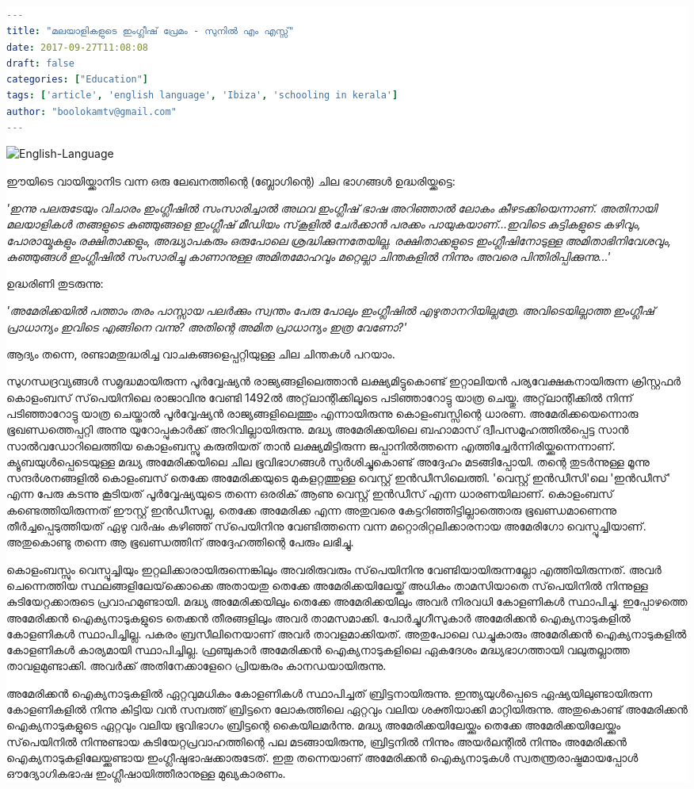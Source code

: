 ```yaml
---
title: "മലയാളികളുടെ ഇംഗ്ലീഷ് പ്രേമം - സുനില്‍ എം എസ്സ്"
date: 2017-09-27T11:08:08
draft: false
categories: ["Education"]
tags: ['article', 'english language', 'Ibiza', 'schooling in kerala']
author: "boolokamtv@gmail.com"
---
```


<img class="aligncenter size-full wp-image-183603" src="https://cdn.boolokam.com/articles/2014/10/English-Language.jpg" alt="English-Language" width="620" height="346" />

ഈയിടെ വായിയ്ക്കാനിട വന്ന ഒരു ലേഖനത്തിന്റെ (ബ്ലോഗിന്റെ) ചില ഭാഗങ്ങള്‍ ഉദ്ധരിയ്ക്കട്ടെ:

<em>'ഇന്നു പലരുടേയും വിചാരം ഇംഗ്ലീഷില്‍ സംസാരിച്ചാല്‍ അഥവ ഇംഗ്ലീഷ് ഭാഷ അറിഞ്ഞാല്‍ ലോകം കീഴടക്കിയെന്നാണ്. അതിനായി മലയാളികള്‍ തങ്ങളുടെ കുഞ്ഞുങ്ങളെ ഇംഗ്ലീഷ് മീഡിയം സ്‌കൂളില്‍ ചേര്‍ക്കാന്‍ പരക്കം പായുകയാണ്...ഇവിടെ കുട്ടികളുടെ കഴിവും, പോരായ്മകളും രക്ഷിതാക്കളും, അദ്ധ്യാപകരും ഒരുപോലെ ശ്രദ്ധിക്കുന്നതേയില്ല. രക്ഷിതാക്കളുടെ ഇംഗ്ലീഷിനോടുള്ള അമിതാഭിനിവേശവും, കുഞ്ഞുങ്ങള്‍ ഇംഗ്ലീഷില്‍ സംസാരിച്ചു കാണാനുള്ള അമിതമോഹവും മറ്റെല്ലാ ചിന്തകളില്‍ നിന്നും അവരെ പിന്തിരിപ്പിക്കുന്നു...'</em>

ഉദ്ധരിണി തുടരുന്നു:

<em>'അമേരിക്കയില്‍ പത്താം തരം പാസ്സായ പലര്‍ക്കും സ്വന്തം പേരു പോലും ഇംഗ്ലീഷില്‍ എഴുതാനറിയില്ലത്രേ. അവിടെയില്ലാത്ത ഇംഗ്ലീഷ് പ്രാധാന്യം ഇവിടെ എങ്ങിനെ വന്നു? അതിന്റെ അമിത പ്രാധാന്യം ഇത്ര വേണോ?'</em>

ആദ്യം തന്നെ, രണ്ടാമതുദ്ധരിച്ച വാചകങ്ങളെപ്പറ്റിയുള്ള ചില ചിന്തകള്‍ പറയാം.

സുഗന്ധദ്രവ്യങ്ങള്‍ സമൃദ്ധമായിരുന്ന പൂര്‍വ്വേഷ്യന്‍ രാജ്യങ്ങളിലെത്താന്‍ ലക്ഷ്യമിട്ടുകൊണ്ട് ഇറ്റാലിയന്‍ പര്യവേക്ഷകനായിരുന്ന ക്രിസ്റ്റഫര്‍ കൊളംബസ് സ്‌പെയിനിലെ രാജാവിനു വേണ്ടി 1492ല്‍ അറ്റ്‌ലാന്റിക്കിലൂടെ പടിഞ്ഞാറോട്ടു യാത്ര ചെയ്തു. അറ്റ്‌ലാന്റിക്കില്‍ നിന്ന് പടിഞ്ഞാറോട്ടു യാത്ര ചെയ്താല്‍ പൂര്‍വ്വേഷ്യന്‍ രാജ്യങ്ങളിലെത്തും എന്നായിരുന്നു കൊളംബസ്സിന്റെ ധാരണ. അമേരിക്കയെന്നൊരു ഭൂഖണ്ഡത്തെപ്പറ്റി അന്നു യൂറോപ്പുകാര്‍ക്ക് അറിവില്ലായിരുന്നു. മദ്ധ്യ അമേരിക്കയിലെ ബഹാമാസ് ദ്വീപസമൂഹത്തില്‍പ്പെട്ട സാന്‍ സാല്‍വഡോറിലെത്തിയ കൊളംബസ്സു കരുതിയത് താന്‍ ലക്ഷ്യമിട്ടിരുന്ന ജപ്പാനില്‍ത്തന്നെ എത്തിച്ചേര്‍ന്നിരിയ്ക്കുന്നെന്നാണ്. ക്യൂബയുള്‍പ്പെടെയുള്ള മദ്ധ്യ അമേരിക്കയിലെ ചില ഭൂവിഭാഗങ്ങള്‍ സ്പര്‍ശിച്ചുകൊണ്ട് അദ്ദേഹം മടങ്ങിപ്പോയി. തന്റെ തുടര്‍ന്നുള്ള മൂന്നു സന്ദര്‍ശനങ്ങളില്‍ കൊളംബസ് തെക്കേ അമേരിക്കയുടെ മുകളറ്റത്തുള്ള വെസ്റ്റ് ഇന്‍ഡീസിലെത്തി. 'വെസ്റ്റ് ഇന്‍ഡീസി'ലെ 'ഇന്‍ഡീസ്' എന്ന പേരു കടന്നു കൂടിയത് പൂര്‍വ്വേഷ്യയുടെ തന്നെ ഒരരിക് ആണു വെസ്റ്റ് ഇന്‍ഡീസ് എന്ന ധാരണയിലാണ്. കൊളംബസ് കണ്ടെത്തിയിരുന്നത് ഈസ്റ്റ് ഇന്‍ഡീസല്ല, തെക്കേ അമേരിക്ക എന്ന അതുവരെ കേട്ടറിഞ്ഞിട്ടില്ലാത്തൊരു ഭൂഖണ്ഡമാണെന്നു തീര്‍ച്ചപ്പെടുത്തിയത് ഏഴു വര്‍ഷം കഴിഞ്ഞ് സ്‌പെയിനിനു വേണ്ടിത്തന്നെ വന്ന മറ്റൊരിറ്റലിക്കാരനായ അമേരിഗോ വെസ്പൂച്ചിയാണ്. അതുകൊണ്ടു തന്നെ ആ ഭൂഖണ്ഡത്തിന് അദ്ദേഹത്തിന്റെ പേരും ലഭിച്ചു.

കൊളംബസ്സും വെസ്പൂച്ചിയും ഇറ്റലിക്കാരായിരുന്നെങ്കിലും അവരിരുവരും സ്‌പെയിനിനു വേണ്ടിയായിരുന്നല്ലോ എത്തിയിരുന്നത്. അവര്‍ ചെന്നെത്തിയ സ്ഥലങ്ങളിലേയ്‌ക്കൊക്കെ അതായതു തെക്കേ അമേരിക്കയിലേയ്ക്ക് അധികം താമസിയാതെ സ്‌പെയിനില്‍ നിന്നുള്ള കുടിയേറ്റക്കാരുടെ പ്രവാഹമുണ്ടായി. മദ്ധ്യ അമേരിക്കയിലും തെക്കേ അമേരിക്കയിലും അവര്‍ നിരവധി കോളണികള്‍ സ്ഥാപിച്ചു. ഇപ്പോഴത്തെ അമേരിക്കന്‍ ഐക്യനാടുകളുടെ തെക്കന്‍ തീരങ്ങളിലും അവര്‍ താമസമാക്കി. പോര്‍ച്ചുഗീസുകാര്‍ അമേരിക്കന്‍ ഐക്യനാടുകളില്‍ കോളണികള്‍ സ്ഥാപിച്ചില്ല. പകരം ബ്രസീലിനെയാണ് അവര്‍ താവളമാക്കിയത്. അതുപോലെ ഡച്ചുകാരും അമേരിക്കന്‍ ഐക്യനാടുകളില്‍ കോളണികള്‍ കാര്യമായി സ്ഥാപിച്ചില്ല. ഫ്രഞ്ചുകാര്‍ അമേരിക്കന്‍ ഐക്യനാടുകളിലെ ഏകദേശം മദ്ധ്യഭാഗത്തായി വലുതല്ലാത്ത താവളമുണ്ടാക്കി. അവര്‍ക്ക് അതിനേക്കാളേറെ പ്രിയങ്കരം കാനഡയായിരുന്നു.

അമേരിക്കന്‍ ഐക്യനാടുകളില്‍ ഏറ്റവുമധികം കോളണികള്‍ സ്ഥാപിച്ചത് ബ്രിട്ടനായിരുന്നു. ഇന്ത്യയുള്‍പ്പെടെ ഏഷ്യയിലുണ്ടായിരുന്ന കോളണികളില്‍ നിന്നു കിട്ടിയ വന്‍ സമ്പത്ത് ബ്രിട്ടനെ ലോകത്തിലെ ഏറ്റവും വലിയ ശക്തിയാക്കി മാറ്റിയിരുന്നു. അതുകൊണ്ട് അമേരിക്കന്‍ ഐക്യനാടുകളുടെ ഏറ്റവും വലിയ ഭൂവിഭാഗം ബ്രിട്ടന്റെ കൈയിലമര്‍ന്നു. മദ്ധ്യ അമേരിക്കയിലേയ്ക്കും തെക്കേ അമേരിക്കയിലേയ്ക്കും സ്‌പെയിനില്‍ നിന്നുണ്ടായ കുടിയേറ്റപ്രവാഹത്തിന്റെ പല മടങ്ങായിരുന്നു, ബ്രിട്ടനില്‍ നിന്നും അയര്‍ലന്റില്‍ നിന്നും അമേരിക്കന്‍ ഐക്യനാടുകളിലേയ്ക്കുണ്ടായ ഇംഗ്ലീഷുഭാഷക്കാരുടേത്. ഇതു തന്നെയാണ് അമേരിക്കന്‍ ഐക്യനാടുകള്‍ സ്വതന്ത്രരാഷ്ട്രമായപ്പോള്‍ ഔദ്യോഗികഭാഷ ഇംഗ്ലീഷായിത്തീരാനുള്ള മുഖ്യകാരണം.
